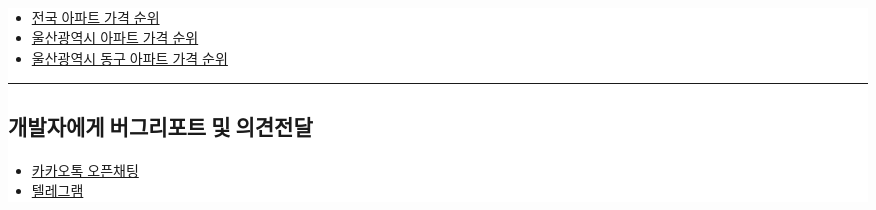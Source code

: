 - [전국 아파트 가격 순위](https://inasie.github.io/apt-ranking/전국)
- [울산광역시 아파트 가격 순위](https://inasie.github.io/apt-ranking/울산광역시)
- [울산광역시 동구 아파트 가격 순위](https://inasie.github.io/apt-ranking/울산광역시-동구)


---

## 개발자에게 버그리포트 및 의견전달

- [카카오톡 오픈채팅](https://open.kakao.com/o/gLJUAP4)
- [텔레그램](https://t.me/inasie)

